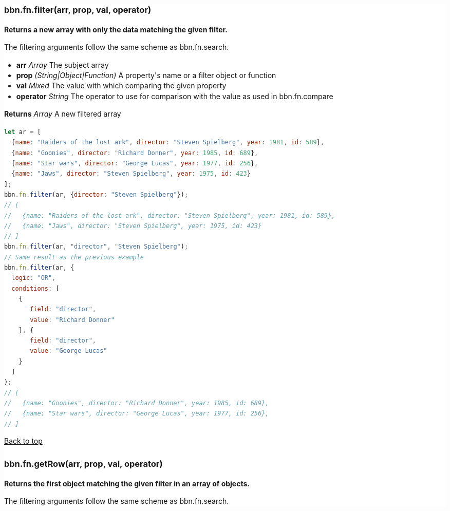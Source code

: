 ### <a name="filter"></a>bbn.fn.filter(arr, prop, val, operator)

  __Returns a new array with only the data matching the given filter.__

  The filtering arguments follow the same scheme as bbn.fn.search.

  * __arr__ _Array_ The subject array
  * __prop__ _(String|Object|Function)_ A property's name or a filter object or function
  * __val__ _Mixed_ The value with which comparing the given property
  * __operator__ _String_ The operator to use for comparison with the value as used in bbn.fn.compare

  __Returns__ _Array_ A new filtered array


```javascript
let ar = [
  {name: "Raiders of the lost ark", director: "Steven Spielberg", year: 1981, id: 589},
  {name: "Goonies", director: "Richard Donner", year: 1985, id: 689},
  {name: "Star wars", director: "George Lucas", year: 1977, id: 256},
  {name: "Jaws", director: "Steven Spielberg", year: 1975, id: 423}
];
bbn.fn.filter(ar, {director: "Steven Spielberg"});
// [
//   {name: "Raiders of the lost ark", director: "Steven Spielberg", year: 1981, id: 589},
//   {name: "Jaws", director: "Steven Spielberg", year: 1975, id: 423}
// ]
bbn.fn.filter(ar, "director", "Steven Spielberg");
// Same result as the previous example
bbn.fn.filter(ar, {
  logic: "OR",
  conditions: [
    {
       field: "director",
       value: "Richard Donner"
    }, {
       field: "director",
       value: "George Lucas"
    }
  ]
);
// [
//   {name: "Goonies", director: "Richard Donner", year: 1985, id: 689},
//   {name: "Star wars", director: "George Lucas", year: 1977, id: 256},
// ]
```

[Back to top](#bbn_top)  

### <a name="getRow"></a>bbn.fn.getRow(arr, prop, val, operator)

  __Returns the first object matching the given filter in an array of objects.__

  The filtering arguments follow the same scheme as bbn.fn.search.
